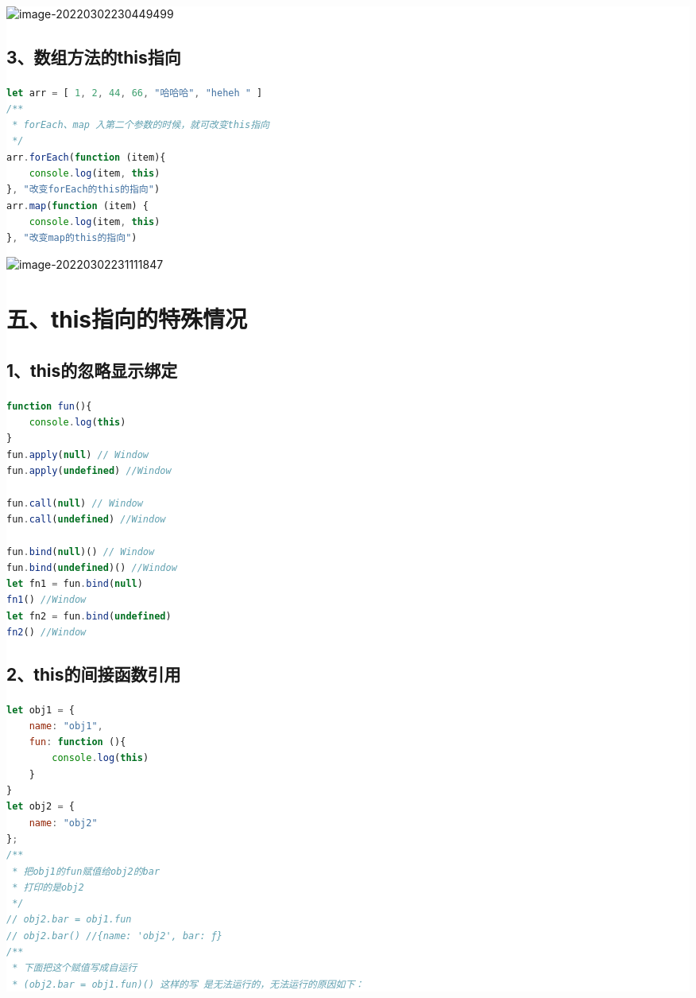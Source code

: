  ![image-20220302230449499](https://cdn.jsdelivr.net/gh/Not-have/picture/202203280027287.png)

## 3、数组方法的this指向

```javascript
let arr = [ 1, 2, 44, 66, "哈哈哈", "heheh " ]
/**
 * forEach、map 入第二个参数的时候，就可改变this指向
 */
arr.forEach(function (item){
    console.log(item, this)
}, "改变forEach的this的指向")
arr.map(function (item) {
    console.log(item, this)
}, "改变map的this的指向")
```

 ![image-20220302231111847](https://cdn.jsdelivr.net/gh/Not-have/picture/202203280027142.png)

# 五、this指向的特殊情况

## 1、this的忽略显示绑定

```javascript
function fun(){
    console.log(this)
}
fun.apply(null) // Window
fun.apply(undefined) //Window

fun.call(null) // Window
fun.call(undefined) //Window

fun.bind(null)() // Window
fun.bind(undefined)() //Window
let fn1 = fun.bind(null)
fn1() //Window
let fn2 = fun.bind(undefined)
fn2() //Window
```

## 2、this的间接函数引用

```javascript
let obj1 = {
    name: "obj1",
    fun: function (){
        console.log(this)
    }
}
let obj2 = {
    name: "obj2"
};
/**
 * 把obj1的fun赋值给obj2的bar
 * 打印的是obj2
 */
// obj2.bar = obj1.fun
// obj2.bar() //{name: 'obj2', bar: ƒ}
/**
 * 下面把这个赋值写成自运行
 * (obj2.bar = obj1.fun)() 这样的写 是无法运行的，无法运行的原因如下：
```